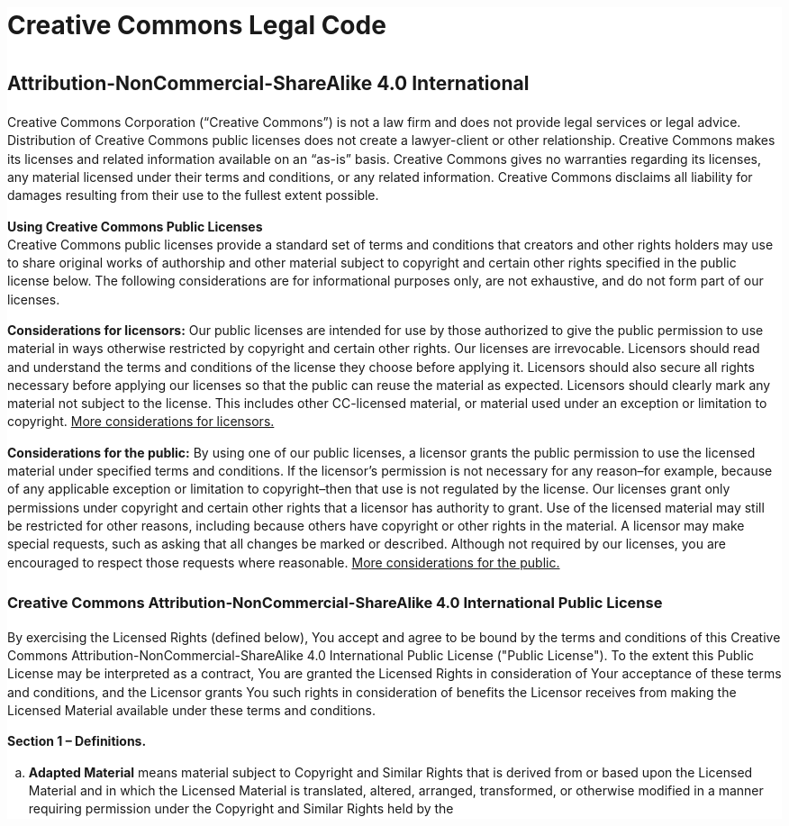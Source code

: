 <h1><span>Creative Commons Legal Code</span></h1>

<h2>Attribution-NonCommercial-ShareAlike 4.0 International</h2>

<p>Creative Commons Corporation (“Creative Commons”) is not a law firm 
and does not provide legal services or legal advice. Distribution of 
Creative Commons public licenses does not create a lawyer-client or 
other relationship. Creative Commons makes its licenses and related 
information available on an “as-is” basis. Creative Commons gives no 
warranties regarding its licenses, any material licensed under their 
terms and conditions, or any related information. Creative Commons 
disclaims all liability for damages resulting from their use to the 
fullest extent possible.</p>

<p><b>Using Creative Commons Public Licenses</b><br>
Creative Commons public licenses provide a standard set of terms and 
conditions that creators and other rights holders may use
to share original works of authorship and other material subject to 
copyright and certain other rights specified in the public license 
below. The following considerations are for informational purposes only,
 are not exhaustive, and do not form part of our licenses.</p>
<p class="usage-considerations cc-collapsible"><strong>Considerations for licensors:</strong>
 Our public licenses are intended for use by those authorized to give 
the public permission to use material in ways otherwise restricted by 
copyright and certain other rights. Our licenses are irrevocable. 
Licensors should read and understand the terms and conditions of the 
license they choose before applying it. Licensors should also secure all
 rights necessary before applying our licenses so that the public can 
reuse the material as expected. Licensors should clearly mark any 
material not subject to the license. This includes other CC-licensed 
material, or material used under an exception or limitation to 
copyright. <a href="https://wiki.creativecommons.org/Considerations_for_licensors_and_licensees#Considerations_for_licensors">More considerations for licensors.</a></p>

<p><strong>Considerations for the public:</strong>
 By using one of our public licenses, a licensor grants the public 
permission to use the licensed material under specified terms and 
conditions. If the licensor’s permission is not necessary for any 
reason–for example, because of any applicable exception or limitation to
 copyright–then that use is not regulated by the license. Our licenses 
grant only permissions under copyright and certain other rights that a 
licensor has authority to grant. Use of the licensed material may still 
be restricted for other reasons, including because others have copyright
 or other rights in the material. A licensor may make special requests, 
such as asking that all changes be marked or described. Although not 
required by our licenses, you are encouraged to respect those requests 
where reasonable.
<a href="https://wiki.creativecommons.org/Considerations_for_licensors_and_licensees#Considerations_for_licensees">More considerations for the public.</a></p>

<h3>Creative Commons Attribution-NonCommercial-ShareAlike 4.0 International Public License</h3>
<p>By exercising the Licensed Rights (defined below), You accept and 
agree to be bound by the terms and conditions of this Creative Commons 
Attribution-NonCommercial-ShareAlike 4.0 International Public License 
("Public License"). To the extent this Public License may be interpreted
 as a contract, You are granted the Licensed Rights in consideration of 
Your acceptance of these terms and conditions, and the Licensor grants 
You such rights in consideration of benefits the Licensor receives from 
making the Licensed Material available under these terms and conditions.</p>
<p id="s1"><strong>Section 1 – Definitions.</strong></p>
<ol type="a">
<li id="s1a"><strong>Adapted Material</strong> means material subject to
 Copyright and Similar Rights that is derived from or based upon the 
Licensed Material and in which the Licensed Material is translated, 
altered, arranged, transformed, or otherwise modified in a manner 
requiring permission under the Copyright and Similar Rights held by the 